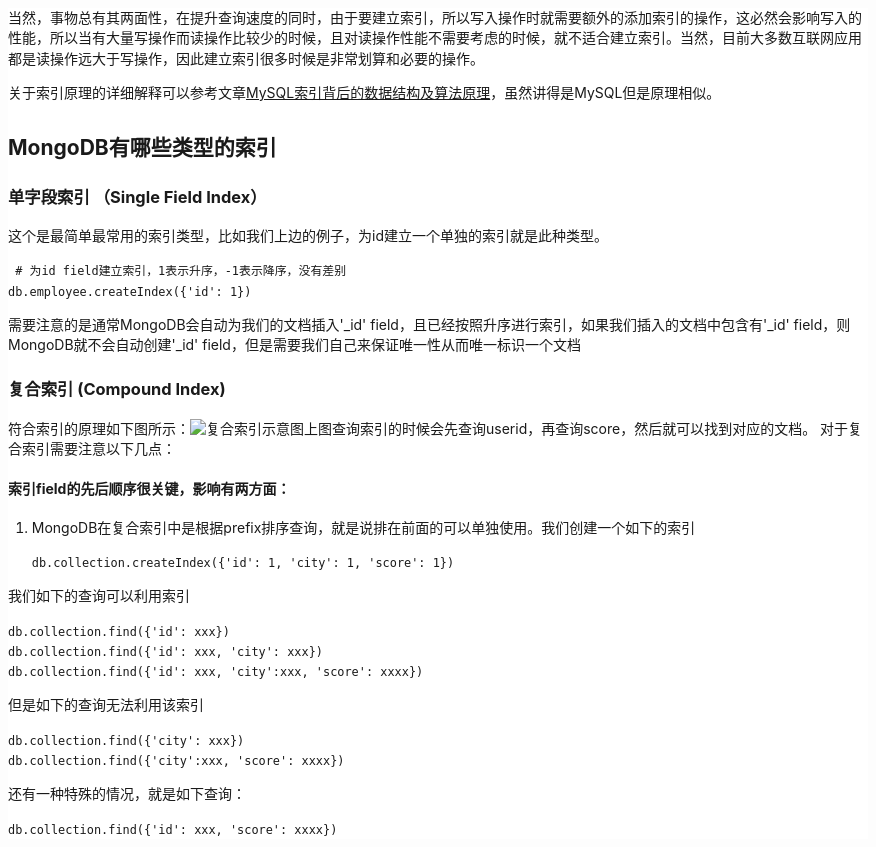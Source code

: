 当然，事物总有其两面性，在提升查询速度的同时，由于要建立索引，所以写入操作时就需要额外的添加索引的操作，这必然会影响写入的性能，所以当有大量写操作而读操作比较少的时候，且对读操作性能不需要考虑的时候，就不适合建立索引。当然，目前大多数互联网应用都是读操作远大于写操作，因此建立索引很多时候是非常划算和必要的操作。

关于索引原理的详细解释可以参考文章[MySQL索引背后的数据结构及算法原理](http://blog.codinglabs.org/articles/theory-of-mysql-index.html)，虽然讲得是MySQL但是原理相似。

## MongoDB有哪些类型的索引

### 单字段索引 （Single Field Index）

这个是最简单最常用的索引类型，比如我们上边的例子，为id建立一个单独的索引就是此种类型。

```
 # 为id field建立索引，1表示升序，-1表示降序，没有差别
db.employee.createIndex({'id': 1})
```



需要注意的是通常MongoDB会自动为我们的文档插入'_id' field，且已经按照升序进行索引，如果我们插入的文档中包含有'_id' field，则MongoDB就不会自动创建'_id' field，但是需要我们自己来保证唯一性从而唯一标识一个文档

### 复合索引 (Compound Index)

符合索引的原理如下图所示：![复合索引示意图](https://upload-images.jianshu.io/upload_images/3959253-6b00f39c08c49406.png?imageMogr2/auto-orient/strip%7CimageView2/2/w/1240)上图查询索引的时候会先查询userid，再查询score，然后就可以找到对应的文档。 对于复合索引需要注意以下几点：

#### 索引field的先后顺序很关键，影响有两方面：

1. MongoDB在复合索引中是根据prefix排序查询，就是说排在前面的可以单独使用。我们创建一个如下的索引

   ```
   db.collection.createIndex({'id': 1, 'city': 1, 'score': 1})
   ```

我们如下的查询可以利用索引

```
db.collection.find({'id': xxx})
db.collection.find({'id': xxx, 'city': xxx})
db.collection.find({'id': xxx, 'city':xxx, 'score': xxxx})
```



但是如下的查询无法利用该索引

```
db.collection.find({'city': xxx})
db.collection.find({'city':xxx, 'score': xxxx})
```



还有一种特殊的情况，就是如下查询：

```
db.collection.find({'id': xxx, 'score': xxxx})
```
